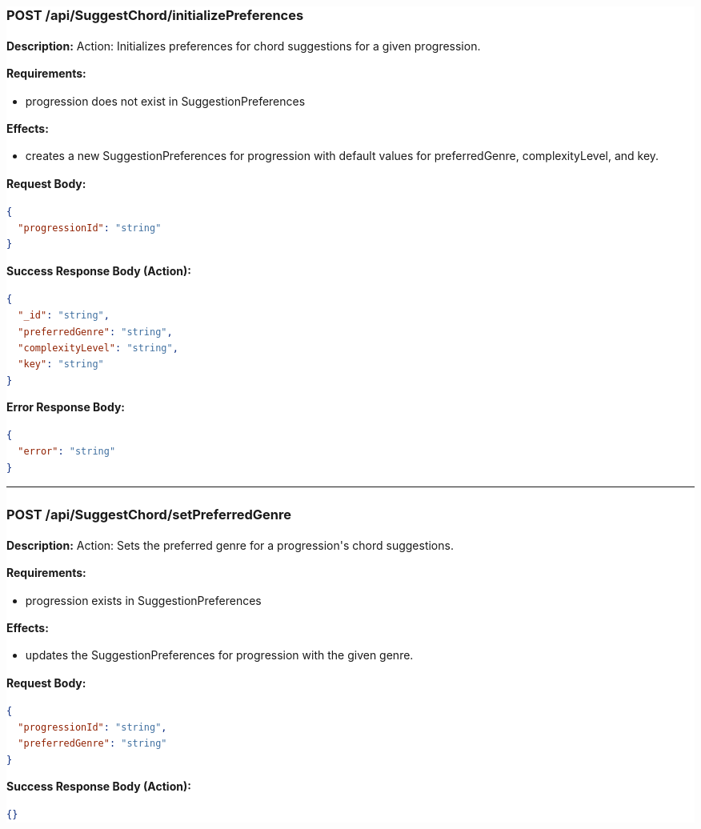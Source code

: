 ### POST /api/SuggestChord/initializePreferences

**Description:** Action: Initializes preferences for chord suggestions for a given progression.

**Requirements:**
- progression does not exist in SuggestionPreferences

**Effects:**
- creates a new SuggestionPreferences for progression with default values for preferredGenre, complexityLevel, and key.

**Request Body:**
```json
{
  "progressionId": "string"
}
```

**Success Response Body (Action):**
```json
{
  "_id": "string",
  "preferredGenre": "string",
  "complexityLevel": "string",
  "key": "string"
}
```

**Error Response Body:**
```json
{
  "error": "string"
}
```

---

### POST /api/SuggestChord/setPreferredGenre

**Description:** Action: Sets the preferred genre for a progression's chord suggestions.

**Requirements:**
- progression exists in SuggestionPreferences

**Effects:**
- updates the SuggestionPreferences for progression with the given genre.

**Request Body:**
```json
{
  "progressionId": "string",
  "preferredGenre": "string"
}
```

**Success Response Body (Action):**
```json
{}
```
